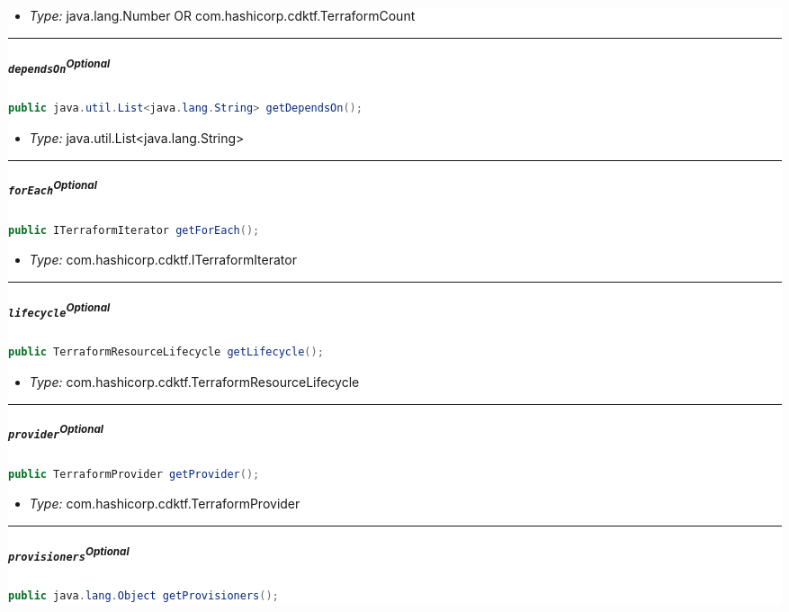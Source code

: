- *Type:* java.lang.Number OR com.hashicorp.cdktf.TerraformCount

---

##### `dependsOn`<sup>Optional</sup> <a name="dependsOn" id="@cdktf/provider-vault.nomadSecretBackend.NomadSecretBackend.property.dependsOn"></a>

```java
public java.util.List<java.lang.String> getDependsOn();
```

- *Type:* java.util.List<java.lang.String>

---

##### `forEach`<sup>Optional</sup> <a name="forEach" id="@cdktf/provider-vault.nomadSecretBackend.NomadSecretBackend.property.forEach"></a>

```java
public ITerraformIterator getForEach();
```

- *Type:* com.hashicorp.cdktf.ITerraformIterator

---

##### `lifecycle`<sup>Optional</sup> <a name="lifecycle" id="@cdktf/provider-vault.nomadSecretBackend.NomadSecretBackend.property.lifecycle"></a>

```java
public TerraformResourceLifecycle getLifecycle();
```

- *Type:* com.hashicorp.cdktf.TerraformResourceLifecycle

---

##### `provider`<sup>Optional</sup> <a name="provider" id="@cdktf/provider-vault.nomadSecretBackend.NomadSecretBackend.property.provider"></a>

```java
public TerraformProvider getProvider();
```

- *Type:* com.hashicorp.cdktf.TerraformProvider

---

##### `provisioners`<sup>Optional</sup> <a name="provisioners" id="@cdktf/provider-vault.nomadSecretBackend.NomadSecretBackend.property.provisioners"></a>

```java
public java.lang.Object getProvisioners();
```
